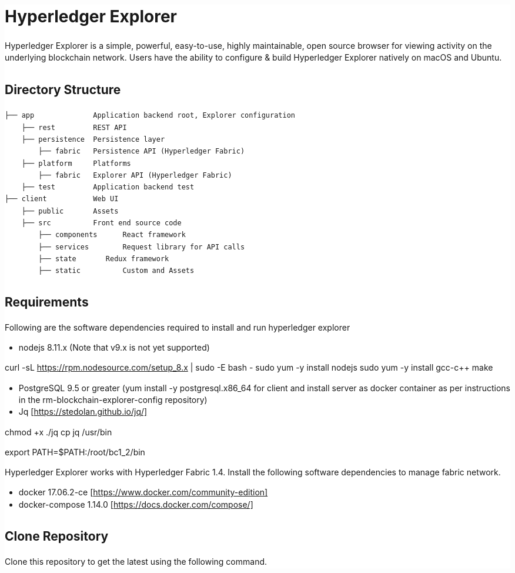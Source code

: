 Hyperledger Explorer
=======

Hyperledger Explorer is a simple, powerful, easy-to-use, highly maintainable, open source browser for viewing activity on the underlying blockchain network. Users have the ability to configure & build Hyperledger Explorer natively on macOS and Ubuntu.

## Directory Structure
```
├── app            	 Application backend root, Explorer configuration
	├── rest         REST API
	├── persistence  Persistence layer
		├── fabric   Persistence API (Hyperledger Fabric)
	├── platform     Platforms
		├── fabric   Explorer API (Hyperledger Fabric)
	├── test         Application backend test
├── client         	 Web UI
	├── public       Assets
	├── src          Front end source code
		├── components		React framework
		├── services	  	Request library for API calls
		├── state		Redux framework
		├── static       	Custom and Assets
```

## Requirements

Following are the software dependencies required to install and run hyperledger explorer
* nodejs 8.11.x (Note that v9.x is not yet supported)

curl -sL https://rpm.nodesource.com/setup_8.x | sudo -E bash -
sudo yum -y install nodejs
sudo yum -y install gcc-c++ make

* PostgreSQL 9.5 or greater (yum install -y postgresql.x86_64 for client and install server as docker container as per instructions in the rm-blockchain-explorer-config repository)
* Jq [https://stedolan.github.io/jq/]

chmod +x ./jq
cp jq /usr/bin

export PATH=$PATH:/root/bc1_2/bin

Hyperledger Explorer works with Hyperledger Fabric 1.4.  Install the following software dependencies to manage fabric network.
* docker 17.06.2-ce [https://www.docker.com/community-edition]
* docker-compose 1.14.0 [https://docs.docker.com/compose/]

<a name="Clone-Repository"/>

## Clone Repository

Clone this repository to get the latest using the following command.

